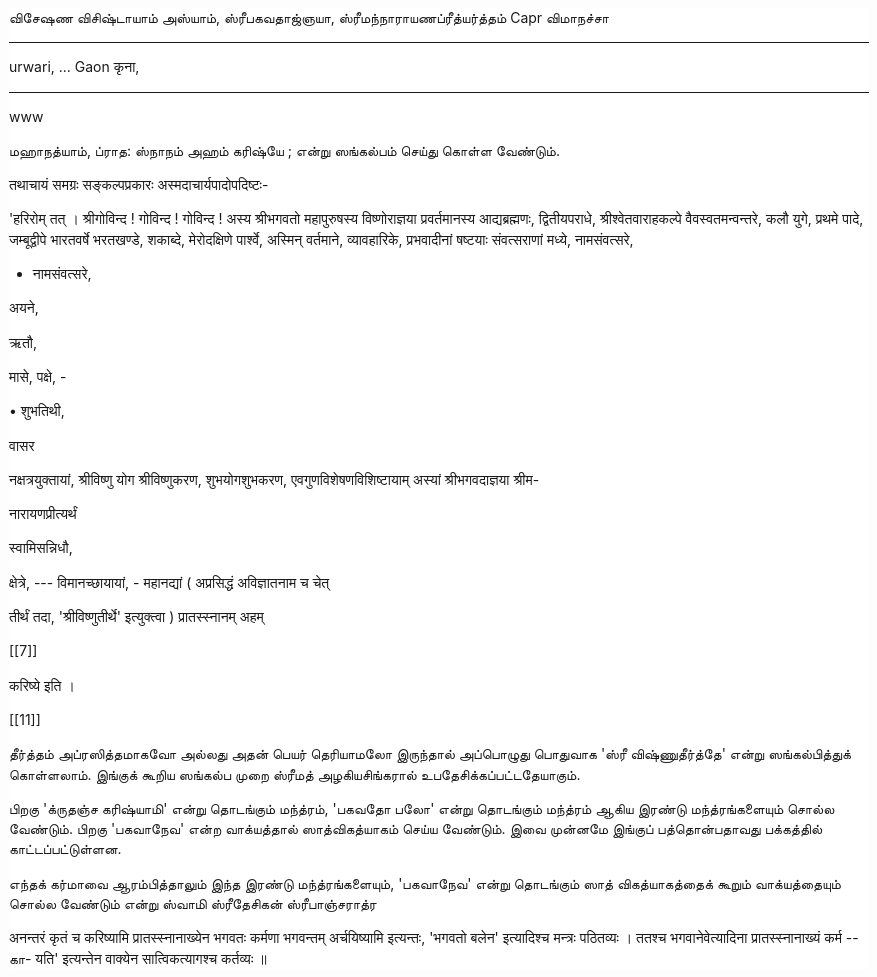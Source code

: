 விசேஷண விசிஷ்டாயாம் அஸ்யாம், ஸ்ரீபகவதாஜ்ஞயா, ஸ்ரீமந்நாராயணப்ரீத்யர்த்தம் Capr விமாநச்சா 

*** 

urwari, ... Gaon कृना, 

*** 

www 

மஹாநத்யாம், ப்ராத: ஸ்நாநம் அஹம் கரிஷ்யே ; என்று ஸங்கல்பம் செய்து கொள்ள வேண்டும். 

तथाचायं समग्रः सङ्कल्पप्रकारः अस्मदाचार्यपादोपदिष्टः- 

'हरिरोम् तत् । श्रीगोविन्द ! गोविन्द ! गोविन्द ! अस्य श्रीभगवतो महापुरुषस्य विष्णोराज्ञया प्रवर्तमानस्य आद्यब्रह्मणः, द्वितीयपराधे, श्रीश्वेतवाराहकल्पे वैवस्वतमन्वन्तरे, कलौ युगे, प्रथमे पादे, जम्बूद्वीपे भारतवर्षे भरतखण्डे, शकाब्दे, मेरोदक्षिणे पार्श्वे, अस्मिन् वर्तमाने, व्यावहारिके, प्रभवादीनां षष्टयाः संवत्सराणां मध्ये, नामसंवत्सरे, 


- नामसंवत्सरे, 

अयने, 

ऋतौ, 

मासे, पक्षे, - 


• शुभतिथी, 

वासर 

नक्षत्रयुक्तायां, श्रीविष्णु योग श्रीविष्णुकरण, शुभयोगशुभकरण, एवगुणविशेषणविशिष्टायाम् अस्यां श्रीभगवदाज्ञया श्रीम- 

नारायणप्रीत्यर्थं 

स्वामिसन्निधौ, 

क्षेत्रे, --- विमानच्छायायां, - महानद्यां ( अप्रसिद्धं अविज्ञातनाम च चेत् 

तीर्थं तदा, 'श्रीविष्णुतीर्थे' इत्युक्त्वा ) प्रातस्स्नानम् अहम् 

[[7]]

करिष्ये इति । 

[[11]]



தீர்த்தம் அப்ரஸித்தமாகவோ அல்லது அதன் பெயர் தெரியாமலோ இருந்தால் அப்பொழுது பொதுவாக 'ஸ்ரீ விஷ்ணுதீர்த்தே' என்று ஸங்கல்பித்துக் கொள்ளலாம். இங்குக் கூறிய ஸங்கல்ப முறை ஸ்ரீமத் அழகியசிங்கரால் உபதேசிக்கப்பட்டதேயாகும். 

பிறகு 'க்ருதஞ்ச கரிஷ்யாமி' என்று தொடங்கும் மந்த்ரம், 'பகவதோ பலோ' என்று தொடங்கும் மந்த்ரம் ஆகிய இரண்டு மந்த்ரங்களையும் சொல்ல வேண்டும். பிறகு 'பகவாநேவ' என்ற வாக்யத்தால் ஸாத்விகத்யாகம் செய்ய வேண்டும். இவை முன்னமே இங்குப் பத்தொன்பதாவது பக்கத்தில் காட்டப்பட்டுள்ளன. 

எந்தக் கர்மாவை ஆரம்பித்தாலும் இந்த இரண்டு மந்த்ரங்களையும், 'பகவாநேவ' என்று தொடங்கும் ஸாத் விகத்யாகத்தைக் கூறும் வாக்யத்தையும் சொல்ல வேண்டும் என்று ஸ்வாமி ஸ்ரீதேசிகன் ஸ்ரீபாஞ்சராத்ர 

अनन्तरं कृतं च करिष्यामि प्रातस्स्नानाख्येन भगवतः कर्मणा भगवन्तम् अर्चयिष्यामि इत्यन्तः, 'भगवतो बलेन' इत्यादिश्च मन्त्रः पठितव्यः । ततश्च भगवानेवेत्यादिना प्रातस्स्नानाख्यं कर्म -- கா- यति' इत्यन्तेन वाक्येन सात्विकत्यागश्च कर्तव्यः ॥ 
